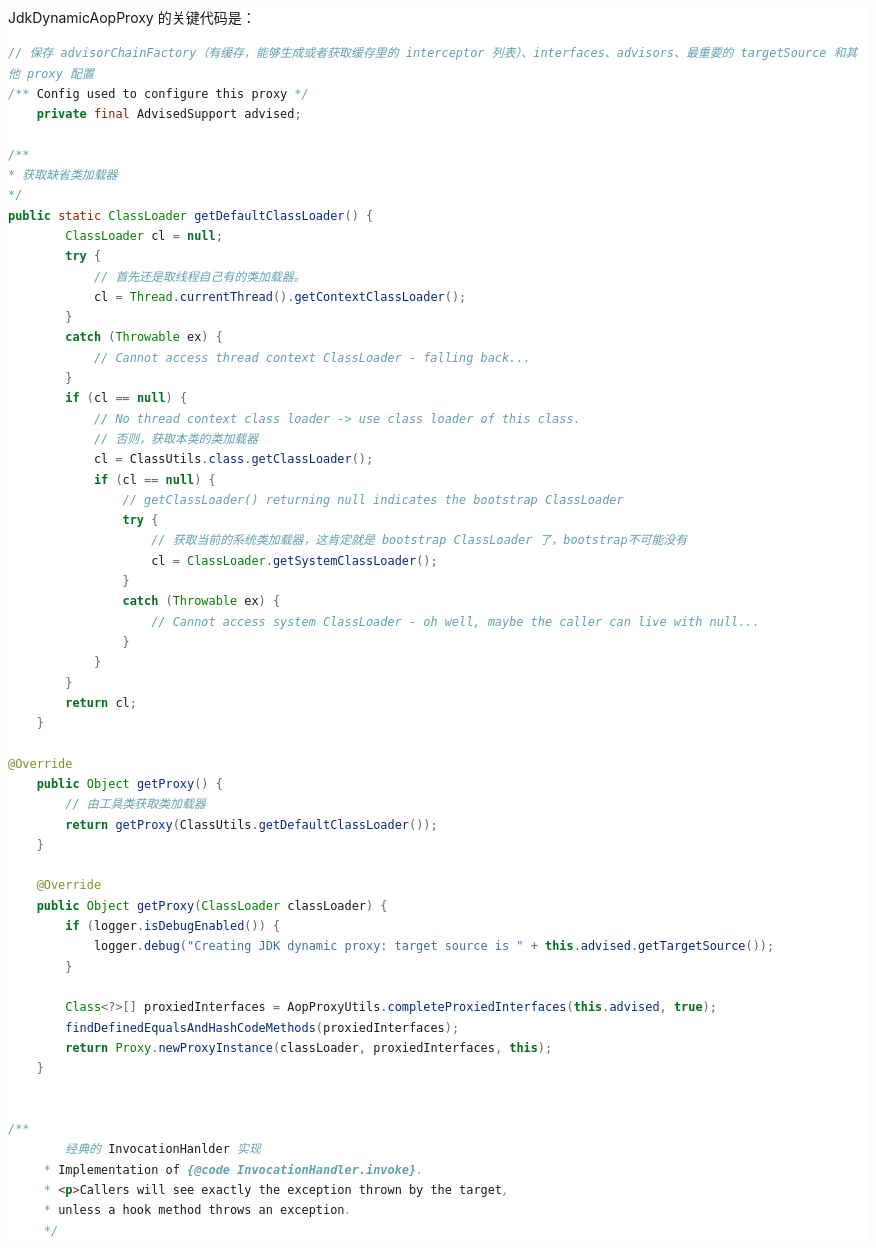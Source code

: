 JdkDynamicAopProxy 的关键代码是：

```java
// 保存 advisorChainFactory（有缓存，能够生成或者获取缓存里的 interceptor 列表）、interfaces、advisors、最重要的 targetSource 和其他 proxy 配置
/** Config used to configure this proxy */
    private final AdvisedSupport advised;
    
/**
* 获取缺省类加载器
*/
public static ClassLoader getDefaultClassLoader() {
        ClassLoader cl = null;
        try {
            // 首先还是取线程自己有的类加载器。
            cl = Thread.currentThread().getContextClassLoader();
        }
        catch (Throwable ex) {
            // Cannot access thread context ClassLoader - falling back...
        }
        if (cl == null) {
            // No thread context class loader -> use class loader of this class.
            // 否则，获取本类的类加载器
            cl = ClassUtils.class.getClassLoader();
            if (cl == null) {
                // getClassLoader() returning null indicates the bootstrap ClassLoader
                try {
                    // 获取当前的系统类加载器，这肯定就是 bootstrap ClassLoader 了，bootstrap不可能没有
                    cl = ClassLoader.getSystemClassLoader();
                }
                catch (Throwable ex) {
                    // Cannot access system ClassLoader - oh well, maybe the caller can live with null...
                }
            }
        }
        return cl;
    }
    
@Override
    public Object getProxy() {
        // 由工具类获取类加载器
        return getProxy(ClassUtils.getDefaultClassLoader());
    }

    @Override
    public Object getProxy(ClassLoader classLoader) {
        if (logger.isDebugEnabled()) {
            logger.debug("Creating JDK dynamic proxy: target source is " + this.advised.getTargetSource());
        }
        
        Class<?>[] proxiedInterfaces = AopProxyUtils.completeProxiedInterfaces(this.advised, true);
        findDefinedEqualsAndHashCodeMethods(proxiedInterfaces);
        return Proxy.newProxyInstance(classLoader, proxiedInterfaces, this);
    }


/**
        经典的 InvocationHanlder 实现
     * Implementation of {@code InvocationHandler.invoke}.
     * <p>Callers will see exactly the exception thrown by the target,
     * unless a hook method throws an exception.
     */
```